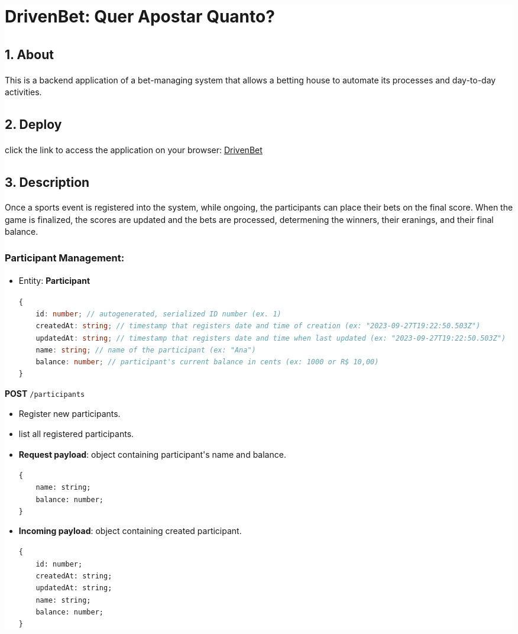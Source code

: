 # DrivenBet: Quer Apostar Quanto?

## 1. About

This is a backend application of a bet-managing system that allows a betting house to automate its processes and day-to-day activities.

## 2. Deploy

click the link to access the application on your browser: [DrivenBet](https://drivenbet-quer-apostar-quanto.onrender.com)

## 3. Description

Once a sports event is registered into the system, while ongoing, the participants can place their bets on the final score. When the game is finalized, the scores are updated and the bets are processed, determening the winners, their eranings, and their final balance.

### Participant Management:

-   Entity: **Participant**
    ```typescript
    {
        id: number; // autogenerated, serialized ID number (ex. 1)
        createdAt: string; // timestamp that registers date and time of creation (ex: "2023-09-27T19:22:50.503Z")
        updatedAt: string; // timestamp that registers date and time when last updated (ex: "2023-09-27T19:22:50.503Z")
        name: string; // name of the participant (ex: "Ana")
        balance: number; // participant's current balance in cents (ex: 1000 or R$ 10,00)
    }
    ```

**POST** `/participants`

- Register new participants.
- list all registered participants.

-   **Request payload**: object containing participant's name and balance.
    ```tsx
    {
        name: string;
        balance: number;
    }
    ```
-   **Incoming payload**: object containing created participant.
    ```tsx
    {
        id: number;
        createdAt: string;
        updatedAt: string;
        name: string;
        balance: number;
    }
    ```
